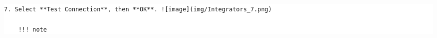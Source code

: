     7. Select **Test Connection**, then **OK**. ![image](img/Integrators_7.png)

        !!! note
        